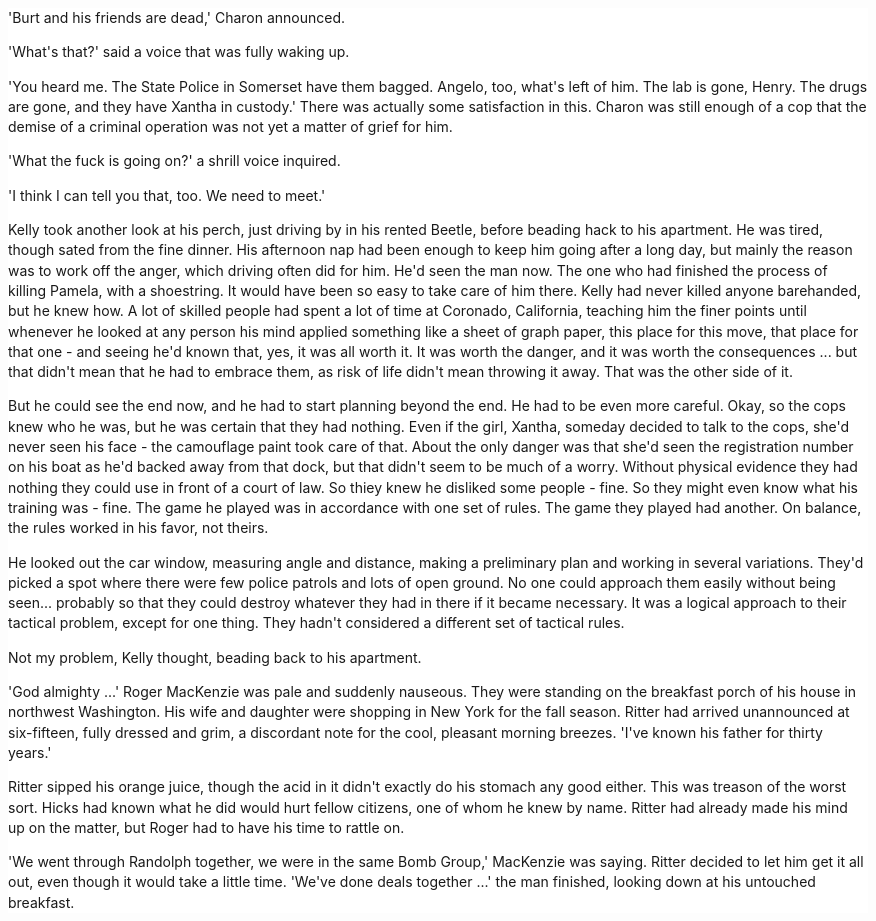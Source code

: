 'Burt and his friends are dead,' Charon announced.

'What's that?' said a voice that was fully waking up.

'You heard me. The State Police in Somerset have them bagged. Angelo, too, what's left of him. The lab is gone, Henry. The drugs are gone, and they have Xantha in custody.' There was actually some satisfaction in this. Charon was still enough of a cop that the demise of a criminal operation was not yet a matter of grief for him.

'What the fuck is going on?' a shrill voice inquired.

'I think I can tell you that, too. We need to meet.'

Kelly took another look at his perch, just driving by in his rented Beetle, before beading hack to his apartment. He was tired, though sated from the fine dinner. His afternoon nap had been enough to keep him going after a long day, but mainly the reason was to work off the anger, which driving often did for him. He'd seen the man now. The one who had finished the process of killing Pamela, with a shoestring. It would have been so easy to take care of him there. Kelly had never killed anyone barehanded, but he knew how. A lot of skilled people had spent a lot of time at Coronado, California, teaching him the finer points until whenever he looked at any person his mind applied something like a sheet of graph paper, this place for this move, that place for that one - and seeing he'd known that, yes, it was all worth it. It was worth the danger, and it was worth the consequences ... but that didn't mean that he had to embrace them, as risk of life didn't mean throwing it away. That was the other side of it.

But he could see the end now, and he had to start planning beyond the end. He had to be even more careful. Okay, so the cops knew who he was, but he was certain that they had nothing. Even if the girl, Xantha, someday decided to talk to the cops, she'd never seen his face - the camouflage paint took care of that. About the only danger was that she'd seen the registration number on his boat as he'd backed away from that dock, but that didn't seem to be much of a worry. Without physical evidence they had nothing they could use in front of a court of law. So thiey knew he disliked some people - fine. So they might even know what his training was - fine. The game he played was in accordance with one set of rules. The game they played had another. On balance, the rules worked in his favor, not theirs.

He looked out the car window, measuring angle and distance, making a preliminary plan and working in several variations. They'd picked a spot where there were few police patrols and lots of open ground. No one could approach them easily without being seen... probably so that they could destroy whatever they had in there if it became necessary. It was a logical approach to their tactical problem, except for one thing. They hadn't considered a different set of tactical rules.

Not my problem, Kelly thought, beading back to his apartment.

'God almighty ...' Roger MacKenzie was pale and suddenly nauseous. They were standing on the breakfast porch of his house in northwest Washington. His wife and daughter were shopping in New York for the fall season. Ritter had arrived unannounced at six-fifteen, fully dressed and grim, a discordant note for the cool, pleasant morning breezes. 'I've known his father for thirty years.'

Ritter sipped his orange juice, though the acid in it didn't exactly do his stomach any good either. This was treason of the worst sort. Hicks had known what he did would hurt fellow citizens, one of whom he knew by name. Ritter had already made his mind up on the matter, but Roger had to have his time to rattle on.

'We went through Randolph together, we were in the same Bomb Group,' MacKenzie was saying. Ritter decided to let him get it all out, even though it would take a little time. 'We've done deals together ...' the man finished, looking down at his untouched breakfast.
